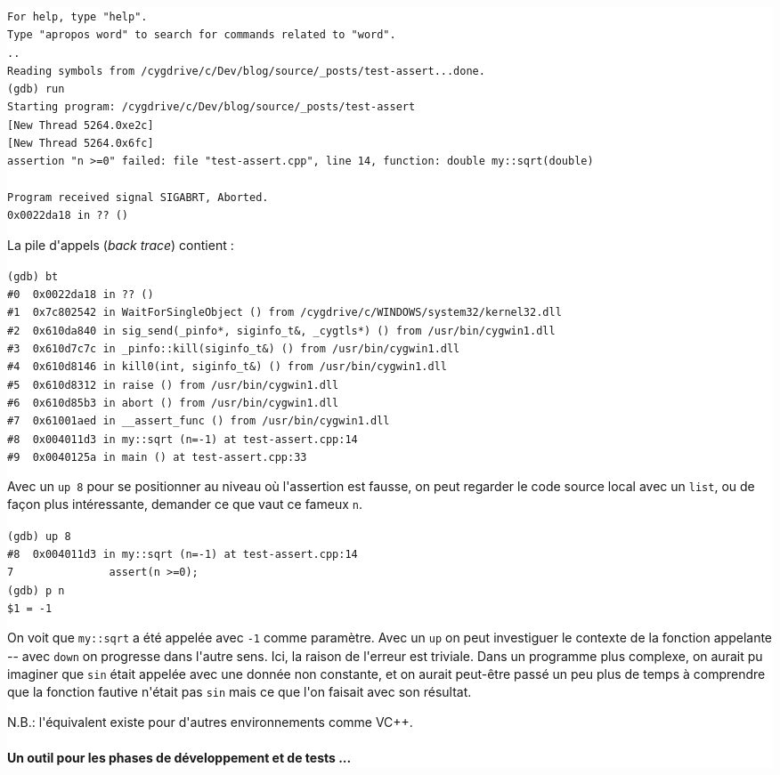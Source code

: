 ```
For help, type "help".
Type "apropos word" to search for commands related to "word".
..
Reading symbols from /cygdrive/c/Dev/blog/source/_posts/test-assert...done.
(gdb) run
Starting program: /cygdrive/c/Dev/blog/source/_posts/test-assert
[New Thread 5264.0xe2c]
[New Thread 5264.0x6fc]
assertion "n >=0" failed: file "test-assert.cpp", line 14, function: double my::sqrt(double)

Program received signal SIGABRT, Aborted.
0x0022da18 in ?? ()
```

La pile d'appels (_back trace_) contient :
```
(gdb) bt
#0  0x0022da18 in ?? ()
#1  0x7c802542 in WaitForSingleObject () from /cygdrive/c/WINDOWS/system32/kernel32.dll
#2  0x610da840 in sig_send(_pinfo*, siginfo_t&, _cygtls*) () from /usr/bin/cygwin1.dll
#3  0x610d7c7c in _pinfo::kill(siginfo_t&) () from /usr/bin/cygwin1.dll
#4  0x610d8146 in kill0(int, siginfo_t&) () from /usr/bin/cygwin1.dll
#5  0x610d8312 in raise () from /usr/bin/cygwin1.dll
#6  0x610d85b3 in abort () from /usr/bin/cygwin1.dll
#7  0x61001aed in __assert_func () from /usr/bin/cygwin1.dll
#8  0x004011d3 in my::sqrt (n=-1) at test-assert.cpp:14
#9  0x0040125a in main () at test-assert.cpp:33
```

Avec un `up 8` pour se positionner au niveau où l'assertion est fausse, on peut
regarder le code source local avec un `list`, ou de façon plus intéressante,
demander ce que vaut ce fameux `n`.

```
(gdb) up 8
#8  0x004011d3 in my::sqrt (n=-1) at test-assert.cpp:14
7               assert(n >=0);
(gdb) p n
$1 = -1
``` 

On voit que `my::sqrt` a été appelée avec `-1` comme paramètre. Avec un `up` on
peut investiguer le contexte de la fonction appelante -- avec `down` on
progresse dans l'autre sens. Ici, la raison de l'erreur est triviale. Dans un
programme plus complexe, on aurait pu imaginer que `sin` était appelée avec une
donnée non constante, et on aurait peut-être passé un peu plus de temps à
comprendre que la fonction fautive n'était pas `sin` mais ce que l'on faisait
avec son résultat.


N.B.: l'équivalent existe pour d'autres environnements comme VC++.

#### <a id="Phases"></a>Un outil pour les phases de développement et de tests ...
